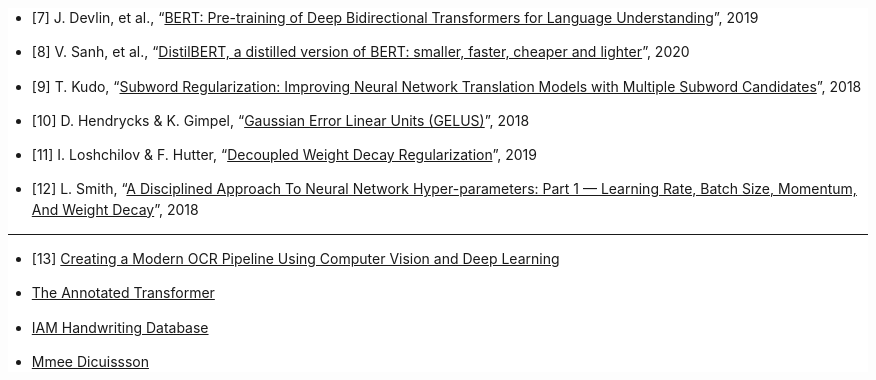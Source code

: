 * [7] J. Devlin, et al., “[BERT: Pre-training of Deep Bidirectional Transformers for Language Understanding](https://arxiv.org/pdf/1810.04805.pdf)”, 2019

* [8] V. Sanh, et al., “[DistilBERT, a distilled version of BERT: smaller, faster, cheaper and lighter](https://arxiv.org/pdf/1910.01108.pdf)”, 2020

* [9] T. Kudo, “[Subword Regularization: Improving Neural Network Translation Models with Multiple Subword Candidates](https://arxiv.org/pdf/1804.10959.pdf)”, 2018

* [10] D. Hendrycks & K. Gimpel, “[Gaussian Error Linear Units (GELUS)](https://arxiv.org/pdf/1606.08415.pdf)”, 2018

* [11] I. Loshchilov & F. Hutter, “[Decoupled Weight Decay Regularization](https://arxiv.org/pdf/1711.05101.pdf)”, 2019

* [12] L. Smith, “[A Disciplined Approach To Neural Network Hyper-parameters: Part 1 — Learning Rate, Batch Size, Momentum, And Weight Decay](https://arxiv.org/pdf/1803.09820.pdf)”, 2018

***

* [13] [Creating a Modern OCR Pipeline Using Computer Vision and Deep Learning](https://blogs.dropbox.com/tech/2017/04/creating-a-modern-ocr-pipeline-using-computer-vision-and-deep-learning/)

* [The Annotated Transformer](http://nlp.seas.harvard.edu/2018/04/03/attention.html)

* [IAM Handwriting Database](http://www.fki.inf.unibe.ch/databases/iam-handwriting-database)

* [Mmee Dicuissson](https://www.mrc-cbu.cam.ac.uk/people/matt.davis/cmabridge/)

